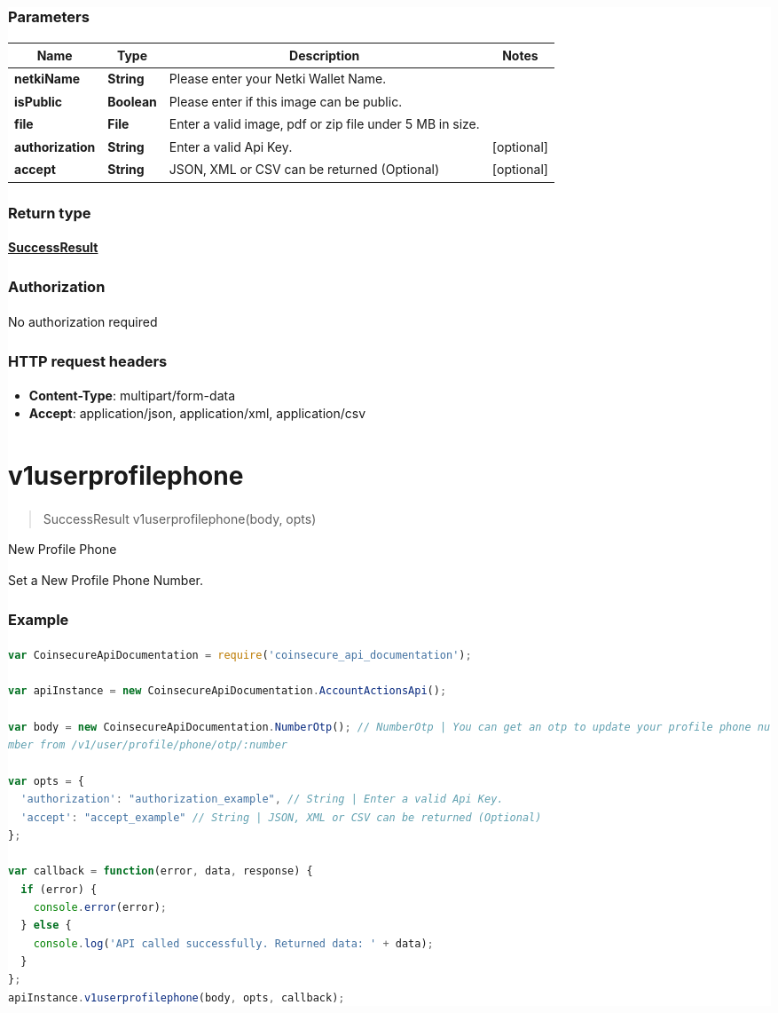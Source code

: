### Parameters

Name | Type | Description  | Notes
------------- | ------------- | ------------- | -------------
 **netkiName** | **String**| Please enter your Netki Wallet Name. | 
 **isPublic** | **Boolean**| Please enter if this image can be public. | 
 **file** | **File**| Enter a valid image, pdf or zip file under 5 MB in size. | 
 **authorization** | **String**| Enter a valid Api Key. | [optional] 
 **accept** | **String**| JSON, XML or CSV can be returned (Optional) | [optional] 

### Return type

[**SuccessResult**](SuccessResult.md)

### Authorization

No authorization required

### HTTP request headers

 - **Content-Type**: multipart/form-data
 - **Accept**: application/json, application/xml, application/csv

<a name="v1userprofilephone"></a>
# **v1userprofilephone**
> SuccessResult v1userprofilephone(body, opts)

New Profile Phone

Set a New Profile Phone Number.

### Example
```javascript
var CoinsecureApiDocumentation = require('coinsecure_api_documentation');

var apiInstance = new CoinsecureApiDocumentation.AccountActionsApi();

var body = new CoinsecureApiDocumentation.NumberOtp(); // NumberOtp | You can get an otp to update your profile phone number from /v1/user/profile/phone/otp/:number

var opts = { 
  'authorization': "authorization_example", // String | Enter a valid Api Key.
  'accept': "accept_example" // String | JSON, XML or CSV can be returned (Optional)
};

var callback = function(error, data, response) {
  if (error) {
    console.error(error);
  } else {
    console.log('API called successfully. Returned data: ' + data);
  }
};
apiInstance.v1userprofilephone(body, opts, callback);
```
